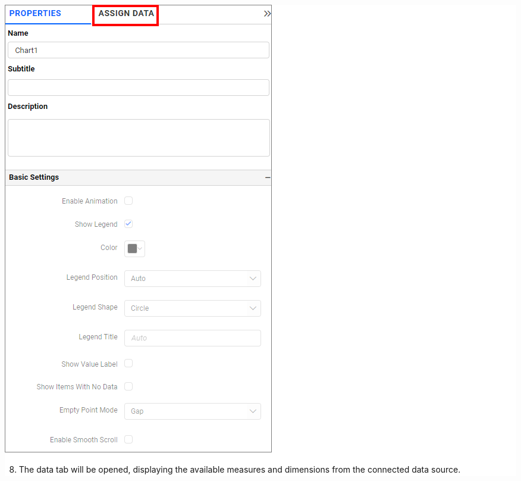 ![Stacked area assigndata](/static/assets/visualizing-data/visualization-widgets/images/stacked-area-chart/areaassigndata.png)

8.  The data tab will be opened, displaying the available measures and dimensions from the connected data source.
